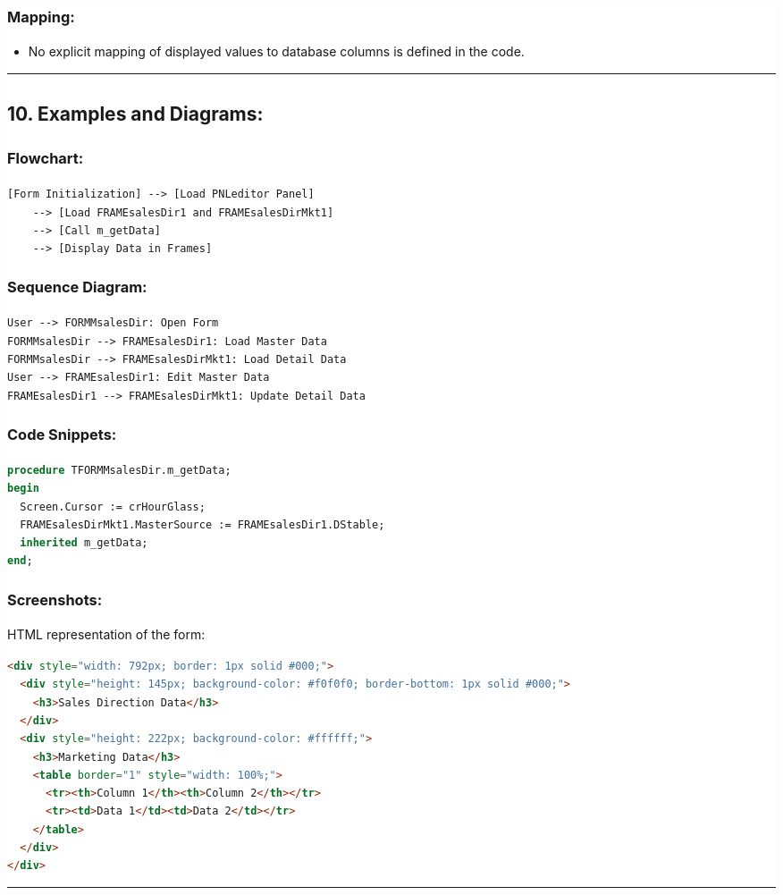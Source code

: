 ### Mapping:
- No explicit mapping of displayed values to database columns is defined in the code.

---

## 10. Examples and Diagrams:

### Flowchart:
```plaintext
[Form Initialization] --> [Load PNLeditor Panel]
    --> [Load FRAMEsalesDir1 and FRAMEsalesDirMkt1]
    --> [Call m_getData]
    --> [Display Data in Frames]
```

### Sequence Diagram:
```plaintext
User --> FORMMsalesDir: Open Form
FORMMsalesDir --> FRAMEsalesDir1: Load Master Data
FORMMsalesDir --> FRAMEsalesDirMkt1: Load Detail Data
User --> FRAMEsalesDir1: Edit Master Data
FRAMEsalesDir1 --> FRAMEsalesDirMkt1: Update Detail Data
```

### Code Snippets:
```pascal
procedure TFORMMsalesDir.m_getData;
begin
  Screen.Cursor := crHourGlass;
  FRAMEsalesDirMkt1.MasterSource := FRAMEsalesDir1.DStable;
  inherited m_getData;
end;
```

### Screenshots:
HTML representation of the form:
```html
<div style="width: 792px; border: 1px solid #000;">
  <div style="height: 145px; background-color: #f0f0f0; border-bottom: 1px solid #000;">
    <h3>Sales Direction Data</h3>
  </div>
  <div style="height: 222px; background-color: #ffffff;">
    <h3>Marketing Data</h3>
    <table border="1" style="width: 100%;">
      <tr><th>Column 1</th><th>Column 2</th></tr>
      <tr><td>Data 1</td><td>Data 2</td></tr>
    </table>
  </div>
</div>
```

---